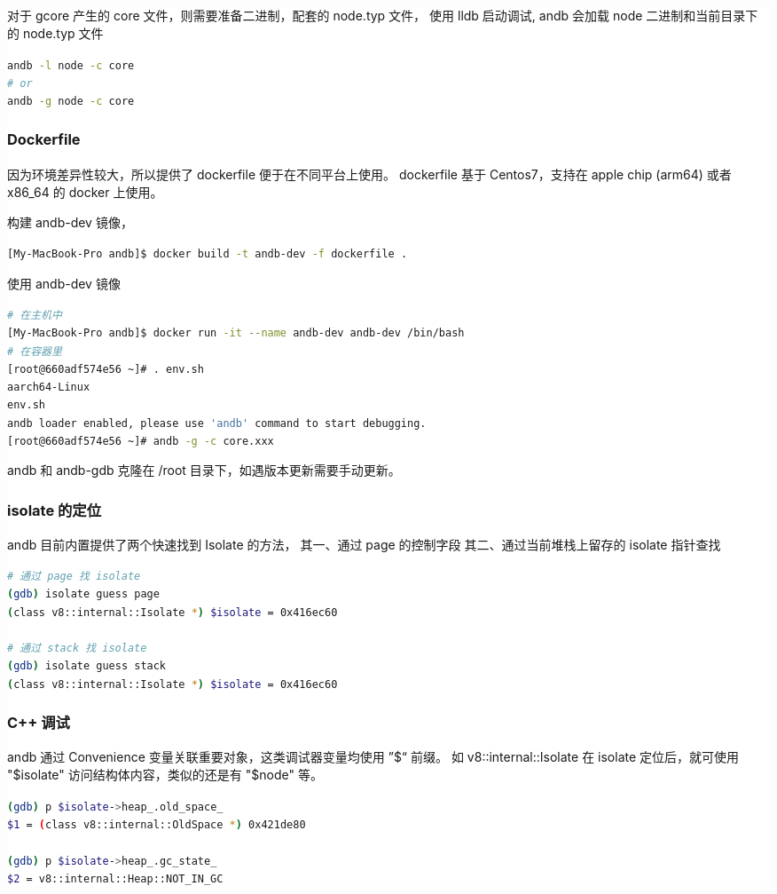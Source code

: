 对于 gcore 产生的 core 文件，则需要准备二进制，配套的 node.typ 文件，
使用 lldb 启动调试, andb 会加载 node 二进制和当前目录下的 node.typ 文件
```bash
andb -l node -c core
# or
andb -g node -c core
```

### Dockerfile

因为环境差异性较大，所以提供了 dockerfile 便于在不同平台上使用。
dockerfile 基于 Centos7，支持在 apple chip (arm64) 或者 x86_64 的 docker 上使用。

构建 andb-dev 镜像，
```bash
[My-MacBook-Pro andb]$ docker build -t andb-dev -f dockerfile .
```

使用 andb-dev 镜像
```bash
# 在主机中
[My-MacBook-Pro andb]$ docker run -it --name andb-dev andb-dev /bin/bash
# 在容器里
[root@660adf574e56 ~]# . env.sh
aarch64-Linux
env.sh
andb loader enabled, please use 'andb' command to start debugging.
[root@660adf574e56 ~]# andb -g -c core.xxx
```

andb 和 andb-gdb 克隆在 /root 目录下，如遇版本更新需要手动更新。

### isolate 的定位

andb 目前内置提供了两个快速找到 Isolate 的方法，
其一、通过 page 的控制字段
其二、通过当前堆栈上留存的 isolate 指针查找

```bash
# 通过 page 找 isolate
(gdb) isolate guess page
(class v8::internal::Isolate *) $isolate = 0x416ec60

# 通过 stack 找 isolate
(gdb) isolate guess stack
(class v8::internal::Isolate *) $isolate = 0x416ec60
```

### C++ 调试

andb 通过 Convenience 变量关联重要对象，这类调试器变量均使用 ”\$“ 前缀。
如 v8::internal::Isolate 在 isolate 定位后，就可使用 "\$isolate" 访问结构体内容，类似的还是有 "\$node" 等。

```bash
(gdb) p $isolate->heap_.old_space_
$1 = (class v8::internal::OldSpace *) 0x421de80

(gdb) p $isolate->heap_.gc_state_
$2 = v8::internal::Heap::NOT_IN_GC
```
